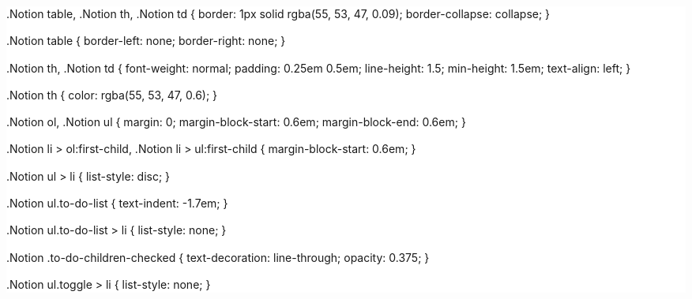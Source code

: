 .Notion table,
.Notion th,
.Notion td {
	border: 1px solid rgba(55, 53, 47, 0.09);
	border-collapse: collapse;
}

.Notion table {
	border-left: none;
	border-right: none;
}

.Notion th,
.Notion td {
	font-weight: normal;
	padding: 0.25em 0.5em;
	line-height: 1.5;
	min-height: 1.5em;
	text-align: left;
}

.Notion th {
	color: rgba(55, 53, 47, 0.6);
}

.Notion ol,
.Notion ul {
	margin: 0;
	margin-block-start: 0.6em;
	margin-block-end: 0.6em;
}

.Notion li > ol:first-child,
.Notion li > ul:first-child {
	margin-block-start: 0.6em;
}

.Notion ul > li {
	list-style: disc;
}

.Notion ul.to-do-list {
	text-indent: -1.7em;
}

.Notion ul.to-do-list > li {
	list-style: none;
}

.Notion .to-do-children-checked {
	text-decoration: line-through;
	opacity: 0.375;
}

.Notion ul.toggle > li {
	list-style: none;
}
